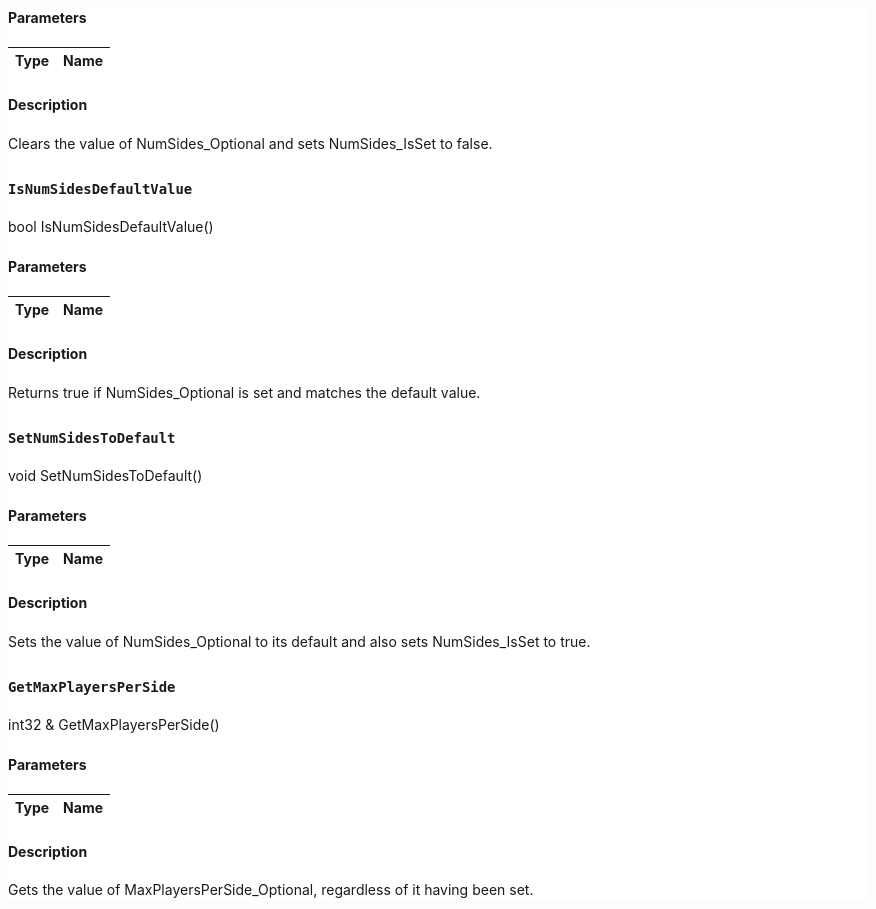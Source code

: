 #### Parameters

| Type | Name |
|------|------|

#### Description

Clears the value of NumSides_Optional and sets NumSides_IsSet to false.




### `IsNumSidesDefaultValue` <a id="structFRHAPI__MatchMakingProfileV2_1a66b7c48d8cc8248a686ddd756ab4bb78"></a>

bool IsNumSidesDefaultValue()

#### Parameters

| Type | Name |
|------|------|

#### Description

Returns true if NumSides_Optional is set and matches the default value.




### `SetNumSidesToDefault` <a id="structFRHAPI__MatchMakingProfileV2_1a24a38c894c073d4219d42a06390d84bd"></a>

void SetNumSidesToDefault()

#### Parameters

| Type | Name |
|------|------|

#### Description

Sets the value of NumSides_Optional to its default and also sets NumSides_IsSet to true.




### `GetMaxPlayersPerSide` <a id="structFRHAPI__MatchMakingProfileV2_1a79018b4bac31b293445a4b79ebd75b6c"></a>

int32 & GetMaxPlayersPerSide()

#### Parameters

| Type | Name |
|------|------|

#### Description

Gets the value of MaxPlayersPerSide_Optional, regardless of it having been set.
